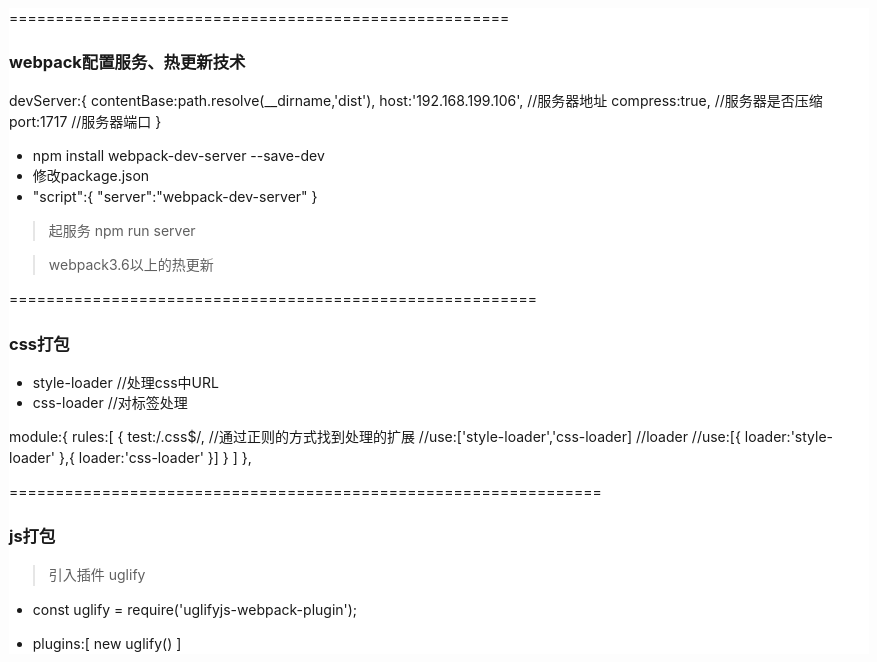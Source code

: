 
======================================================

###  webpack配置服务、热更新技术

devServer:{
    contentBase:path.resolve(__dirname,'dist'),
    host:'192.168.199.106',           //服务器地址
    compress:true,                    //服务器是否压缩
    port:1717                        //服务器端口
}

+ npm install webpack-dev-server --save-dev
+ 修改package.json
+ "script":{
    "server":"webpack-dev-server"
}
>起服务  npm run server

> webpack3.6以上的热更新

=========================================================

### css打包

* style-loader      //处理css中URL
* css-loader        //对标签处理


module:{
        rules:[
            {
                test:/\.css$/,    //通过正则的方式找到处理的扩展
                //use:['style-loader','css-loader]
                //loader
                //use:[{
                    loader:'style-loader'
                    },{
                        loader:'css-loader'
                }]
            }
        ]
    },

================================================================

### js打包

>引入插件 uglify

* const uglify = require('uglifyjs-webpack-plugin');

* plugins:[
   new uglify()
]
